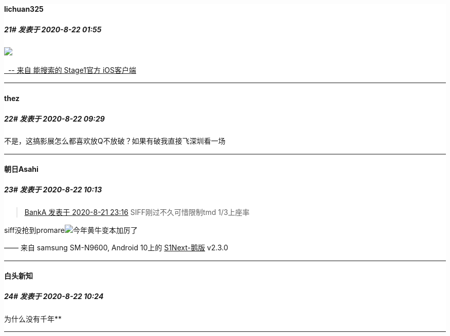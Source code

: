 ####  lichuan325  
##### 21#       发表于 2020-8-22 01:55



<img src="https://static.saraba1st.com/image/smiley/face2017/112.png" referrerpolicy="no-referrer">

[  -- 来自 能搜索的 Stage1官方 iOS客户端](https://itunes.apple.com/fi/app/saraba1st/id1221237470?mt=8)







*****

####  thez  
##### 22#       发表于 2020-8-22 09:29




不是，这搞影展怎么都喜欢放Q不放破？如果有破我直接飞深圳看一场







*****

####  朝日Asahi  
##### 23#       发表于 2020-8-22 10:13



<blockquote><a href="httphttps://bbs.saraba1st.com/2b/forum.php?mod=redirect&amp;goto=findpost&amp;pid=48511440&amp;ptid=1955909" target="_blank">BankA 发表于 2020-8-21 23:16</a>
SIFF刚过不久可惜限制tmd 1/3上座率</blockquote>
siff没抢到promare<img src="https://static.saraba1st.com/image/smiley/face2017/002.png" referrerpolicy="no-referrer">今年黄牛变本加厉了

—— 来自 samsung SM-N9600, Android 10上的 [S1Next-鹅版](https://github.com/ykrank/S1-Next/releases) v2.3.0







*****

####  白头新知  
##### 24#       发表于 2020-8-22 10:24




为什么没有千年**







*****
